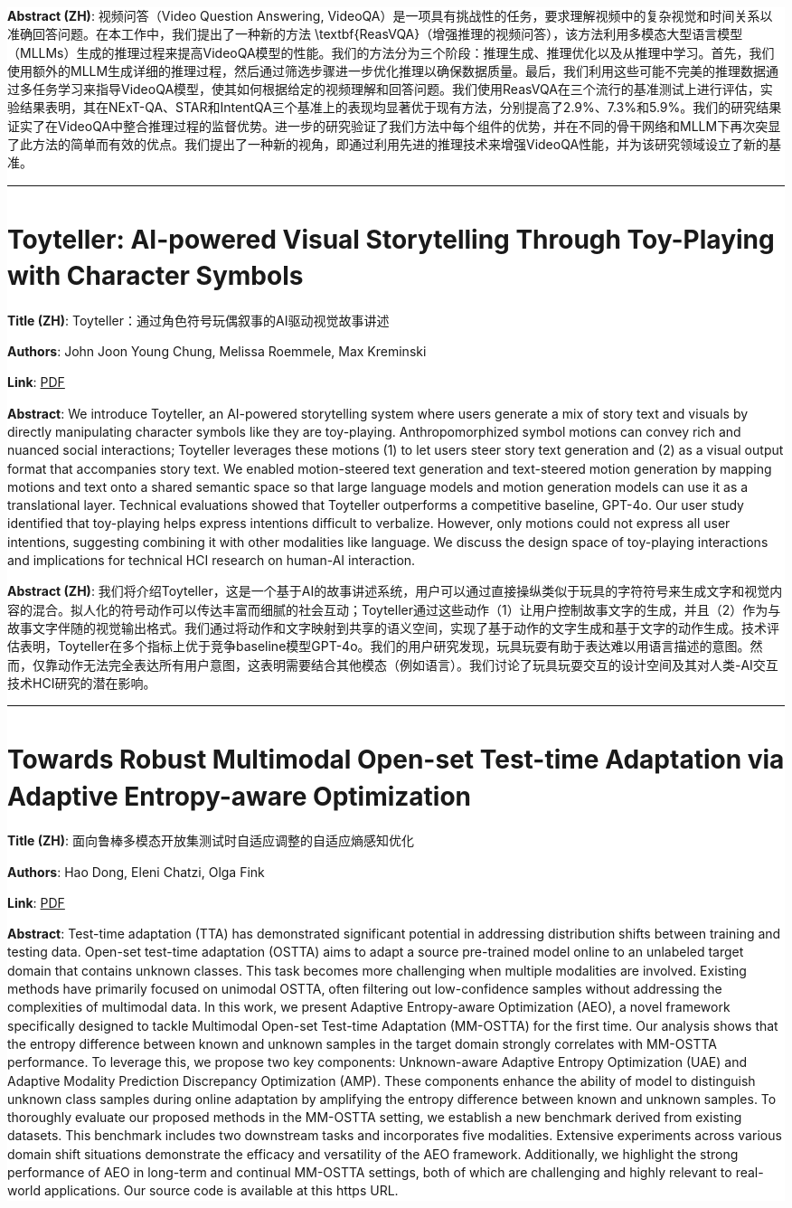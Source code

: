**Abstract (ZH)**: 视频问答（Video Question Answering, VideoQA）是一项具有挑战性的任务，要求理解视频中的复杂视觉和时间关系以准确回答问题。在本工作中，我们提出了一种新的方法 \textbf{ReasVQA}（增强推理的视频问答），该方法利用多模态大型语言模型（MLLMs）生成的推理过程来提高VideoQA模型的性能。我们的方法分为三个阶段：推理生成、推理优化以及从推理中学习。首先，我们使用额外的MLLM生成详细的推理过程，然后通过筛选步骤进一步优化推理以确保数据质量。最后，我们利用这些可能不完美的推理数据通过多任务学习来指导VideoQA模型，使其如何根据给定的视频理解和回答问题。我们使用ReasVQA在三个流行的基准测试上进行评估，实验结果表明，其在NExT-QA、STAR和IntentQA三个基准上的表现均显著优于现有方法，分别提高了2.9%、7.3%和5.9%。我们的研究结果证实了在VideoQA中整合推理过程的监督优势。进一步的研究验证了我们方法中每个组件的优势，并在不同的骨干网络和MLLM下再次突显了此方法的简单而有效的优点。我们提出了一种新的视角，即通过利用先进的推理技术来增强VideoQA性能，并为该研究领域设立了新的基准。 

---
# Toyteller: AI-powered Visual Storytelling Through Toy-Playing with Character Symbols 

**Title (ZH)**: Toyteller：通过角色符号玩偶叙事的AI驱动视觉故事讲述 

**Authors**: John Joon Young Chung, Melissa Roemmele, Max Kreminski  

**Link**: [PDF](https://arxiv.org/pdf/2501.13284)  

**Abstract**: We introduce Toyteller, an AI-powered storytelling system where users generate a mix of story text and visuals by directly manipulating character symbols like they are toy-playing. Anthropomorphized symbol motions can convey rich and nuanced social interactions; Toyteller leverages these motions (1) to let users steer story text generation and (2) as a visual output format that accompanies story text. We enabled motion-steered text generation and text-steered motion generation by mapping motions and text onto a shared semantic space so that large language models and motion generation models can use it as a translational layer. Technical evaluations showed that Toyteller outperforms a competitive baseline, GPT-4o. Our user study identified that toy-playing helps express intentions difficult to verbalize. However, only motions could not express all user intentions, suggesting combining it with other modalities like language. We discuss the design space of toy-playing interactions and implications for technical HCI research on human-AI interaction. 

**Abstract (ZH)**: 我们将介绍Toyteller，这是一个基于AI的故事讲述系统，用户可以通过直接操纵类似于玩具的字符符号来生成文字和视觉内容的混合。拟人化的符号动作可以传达丰富而细腻的社会互动；Toyteller通过这些动作（1）让用户控制故事文字的生成，并且（2）作为与故事文字伴随的视觉输出格式。我们通过将动作和文字映射到共享的语义空间，实现了基于动作的文字生成和基于文字的动作生成。技术评估表明，Toyteller在多个指标上优于竞争baseline模型GPT-4o。我们的用户研究发现，玩具玩耍有助于表达难以用语言描述的意图。然而，仅靠动作无法完全表达所有用户意图，这表明需要结合其他模态（例如语言）。我们讨论了玩具玩耍交互的设计空间及其对人类-AI交互技术HCI研究的潜在影响。 

---
# Towards Robust Multimodal Open-set Test-time Adaptation via Adaptive Entropy-aware Optimization 

**Title (ZH)**: 面向鲁棒多模态开放集测试时自适应调整的自适应熵感知优化 

**Authors**: Hao Dong, Eleni Chatzi, Olga Fink  

**Link**: [PDF](https://arxiv.org/pdf/2501.13924)  

**Abstract**: Test-time adaptation (TTA) has demonstrated significant potential in addressing distribution shifts between training and testing data. Open-set test-time adaptation (OSTTA) aims to adapt a source pre-trained model online to an unlabeled target domain that contains unknown classes. This task becomes more challenging when multiple modalities are involved. Existing methods have primarily focused on unimodal OSTTA, often filtering out low-confidence samples without addressing the complexities of multimodal data. In this work, we present Adaptive Entropy-aware Optimization (AEO), a novel framework specifically designed to tackle Multimodal Open-set Test-time Adaptation (MM-OSTTA) for the first time. Our analysis shows that the entropy difference between known and unknown samples in the target domain strongly correlates with MM-OSTTA performance. To leverage this, we propose two key components: Unknown-aware Adaptive Entropy Optimization (UAE) and Adaptive Modality Prediction Discrepancy Optimization (AMP). These components enhance the ability of model to distinguish unknown class samples during online adaptation by amplifying the entropy difference between known and unknown samples. To thoroughly evaluate our proposed methods in the MM-OSTTA setting, we establish a new benchmark derived from existing datasets. This benchmark includes two downstream tasks and incorporates five modalities. Extensive experiments across various domain shift situations demonstrate the efficacy and versatility of the AEO framework. Additionally, we highlight the strong performance of AEO in long-term and continual MM-OSTTA settings, both of which are challenging and highly relevant to real-world applications. Our source code is available at this https URL. 
